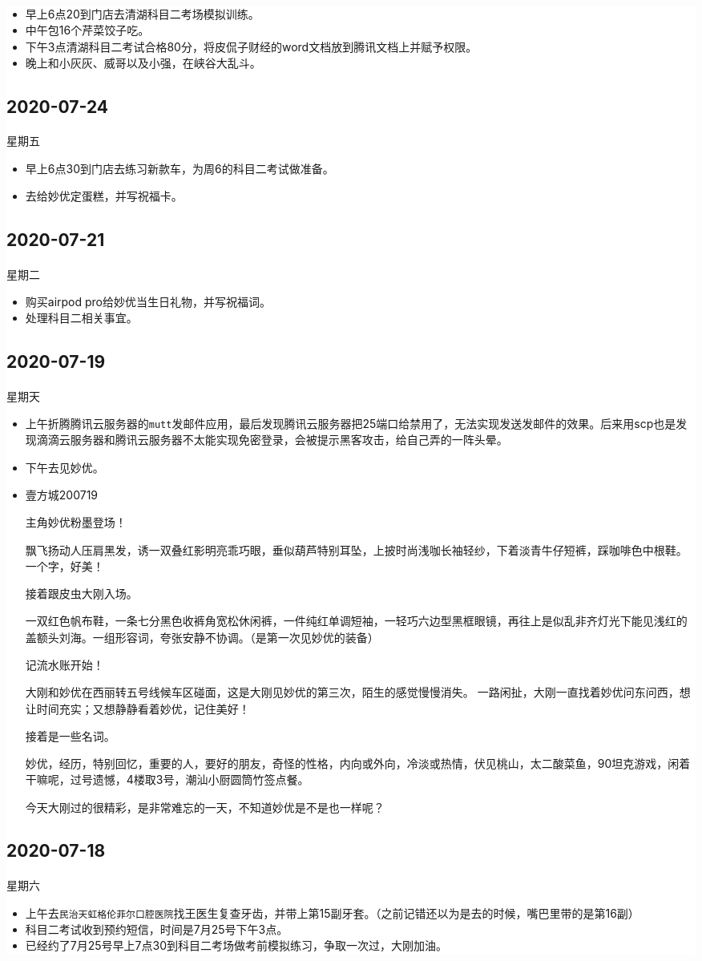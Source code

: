 * 早上6点20到门店去清湖科目二考场模拟训练。
* 中午包16个芹菜饺子吃。
* 下午3点清湖科目二考试合格80分，将皮侃子财经的word文档放到腾讯文档上并赋予权限。
* 晚上和小灰灰、威哥以及小强，在峡谷大乱斗。

## 2020-07-24

星期五

* 早上6点30到门店去练习新款车，为周6的科目二考试做准备。

* 去给妙优定蛋糕，并写祝福卡。

## 2020-07-21

星期二

* 购买airpod pro给妙优当生日礼物，并写祝福词。
* 处理科目二相关事宜。

## 2020-07-19

星期天

* 上午折腾腾讯云服务器的`mutt`发邮件应用，最后发现腾讯云服务器把25端口给禁用了，无法实现发送发邮件的效果。后来用scp也是发现滴滴云服务器和腾讯云服务器不太能实现免密登录，会被提示黑客攻击，给自己弄的一阵头晕。

* 下午去见妙优。

* 壹方城200719

  主角妙优粉墨登场！

  飘飞扬动人压肩黑发，诱一双叠红影明亮乖巧眼，垂似葫芦特别耳坠，上披时尚浅咖长袖轻纱，下着淡青牛仔短裤，踩咖啡色中根鞋。一个字，好美！

  接着跟皮虫大刚入场。

  一双红色帆布鞋，一条七分黑色收裤角宽松休闲裤，一件纯红单调短袖，一轻巧六边型黑框眼镜，再往上是似乱非齐灯光下能见浅红的盖额头刘海。一组形容词，夸张安静不协调。（是第一次见妙优的装备）

  记流水账开始！

  大刚和妙优在西丽转五号线候车区碰面，这是大刚见妙优的第三次，陌生的感觉慢慢消失。
  一路闲扯，大刚一直找着妙优问东问西，想让时间充实；又想静静看着妙优，记住美好！

  接着是一些名词。

  妙优，经历，特别回忆，重要的人，要好的朋友，奇怪的性格，内向或外向，冷淡或热情，伏见桃山，太二酸菜鱼，90坦克游戏，闲着干嘛呢，过号遗憾，4楼取3号，潮汕小厨圆筒竹签点餐。

  今天大刚过的很精彩，是非常难忘的一天，不知道妙优是不是也一样呢？

## 2020-07-18

星期六

* 上午去`民治天虹格伦菲尔口腔医院`找王医生复查牙齿，并带上第15副牙套。（之前记错还以为是去的时候，嘴巴里带的是第16副）
* 科目二考试收到预约短信，时间是7月25号下午3点。
* 已经约了7月25号早上7点30到科目二考场做考前模拟练习，争取一次过，大刚加油。
